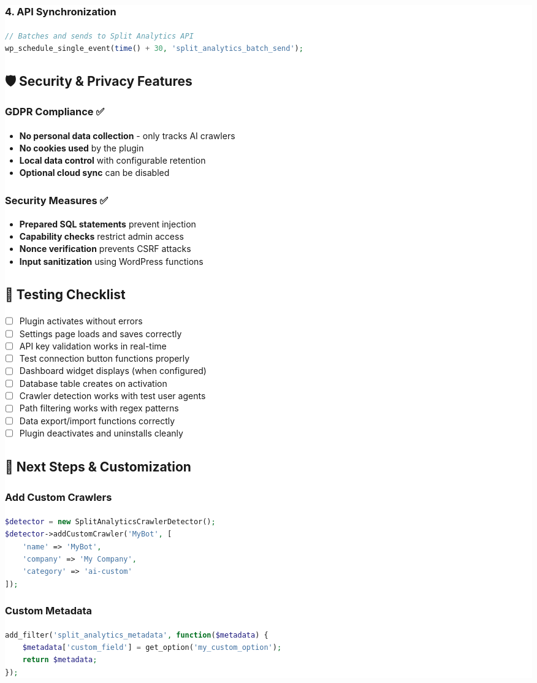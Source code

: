 ### 4. API Synchronization
```php
// Batches and sends to Split Analytics API
wp_schedule_single_event(time() + 30, 'split_analytics_batch_send');
```

## 🛡️ Security & Privacy Features

### GDPR Compliance ✅
- **No personal data collection** - only tracks AI crawlers
- **No cookies used** by the plugin
- **Local data control** with configurable retention
- **Optional cloud sync** can be disabled

### Security Measures ✅
- **Prepared SQL statements** prevent injection
- **Capability checks** restrict admin access
- **Nonce verification** prevents CSRF attacks
- **Input sanitization** using WordPress functions

## 🧪 Testing Checklist

- [ ] Plugin activates without errors
- [ ] Settings page loads and saves correctly
- [ ] API key validation works in real-time
- [ ] Test connection button functions properly
- [ ] Dashboard widget displays (when configured)
- [ ] Database table creates on activation
- [ ] Crawler detection works with test user agents
- [ ] Path filtering works with regex patterns
- [ ] Data export/import functions correctly
- [ ] Plugin deactivates and uninstalls cleanly

## 🔄 Next Steps & Customization

### Add Custom Crawlers
```php
$detector = new SplitAnalyticsCrawlerDetector();
$detector->addCustomCrawler('MyBot', [
    'name' => 'MyBot',
    'company' => 'My Company',
    'category' => 'ai-custom'
]);
```

### Custom Metadata
```php
add_filter('split_analytics_metadata', function($metadata) {
    $metadata['custom_field'] = get_option('my_custom_option');
    return $metadata;
});
```
